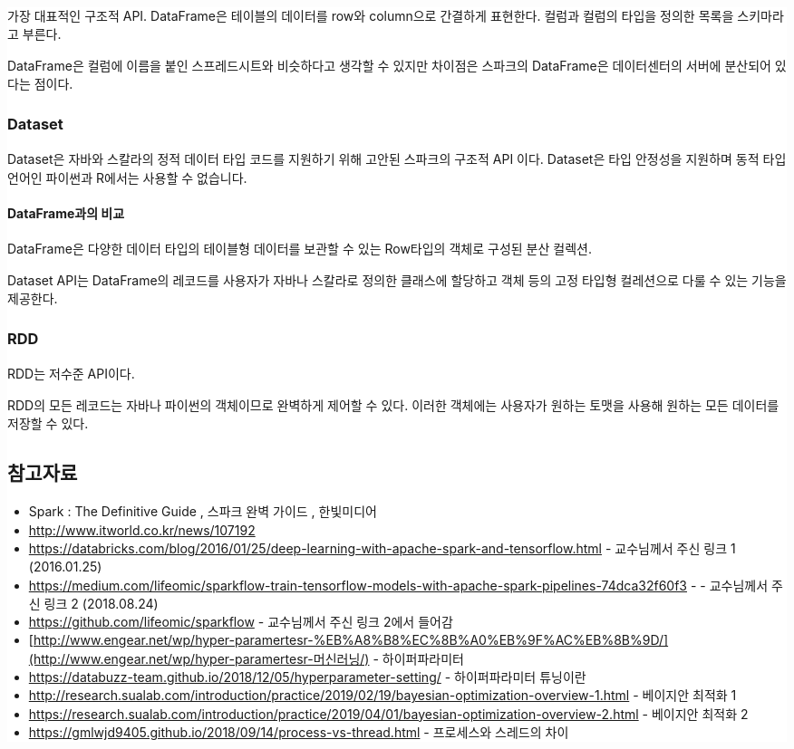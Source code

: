 가장 대표적인 구조적 API.
DataFrame은 테이블의 데이터를 row와 column으로 간결하게 표현한다.
컬럼과 컬럼의 타입을 정의한 목록을 스키마라고 부른다.

DataFrame은 컬럼에 이름을 붙인 스프레드시트와 비슷하다고 생각할 수 있지만 차이점은 스파크의 DataFrame은 데이터센터의 서버에 분산되어 있다는 점이다.



### Dataset

Dataset은 자바와 스칼라의 정적 데이터 타입 코드를 지원하기 위해 고안된 스파크의 구조적 API 이다.
Dataset은 타입 안정성을 지원하며 동적 타입 언어인 파이썬과 R에서는 사용할 수 없습니다.

#### DataFrame과의 비교

DataFrame은 다양한 데이터 타입의 테이블형 데이터를 보관할 수 있는 Row타입의 객체로 구성된 분산 컬렉션.

Dataset API는 DataFrame의 레코드를 사용자가 자바나 스칼라로 정의한 클래스에 할당하고 객체 등의 고정 타입형 컬레션으로 다룰 수 있는 기능을 제공한다.



### RDD

RDD는 저수준 API이다.

RDD의 모든 레코드는 자바나 파이썬의 객체이므로 완벽하게 제어할 수 있다.
이러한 객체에는 사용자가 원하는 토맷을 사용해 원하는 모든 데이터를 저장할 수 있다.



## 참고자료

- Spark : The Definitive Guide , 스파크 완벽 가이드 , 한빛미디어
- http://www.itworld.co.kr/news/107192
- https://databricks.com/blog/2016/01/25/deep-learning-with-apache-spark-and-tensorflow.html - 교수님께서 주신 링크 1 (2016.01.25)
- https://medium.com/lifeomic/sparkflow-train-tensorflow-models-with-apache-spark-pipelines-74dca32f60f3 - - 교수님께서 주신 링크 2 (2018.08.24)
- https://github.com/lifeomic/sparkflow - 교수님께서 주신 링크 2에서 들어감
- [http://www.engear.net/wp/hyper-paramertesr-%EB%A8%B8%EC%8B%A0%EB%9F%AC%EB%8B%9D/](http://www.engear.net/wp/hyper-paramertesr-머신러닝/) - 하이퍼파라미터
- https://databuzz-team.github.io/2018/12/05/hyperparameter-setting/ - 하이퍼파라미터 튜닝이란
- http://research.sualab.com/introduction/practice/2019/02/19/bayesian-optimization-overview-1.html - 베이지안 최적화 1
- https://research.sualab.com/introduction/practice/2019/04/01/bayesian-optimization-overview-2.html - 베이지안 최적화 2
- https://gmlwjd9405.github.io/2018/09/14/process-vs-thread.html - 프로세스와 스레드의 차이




